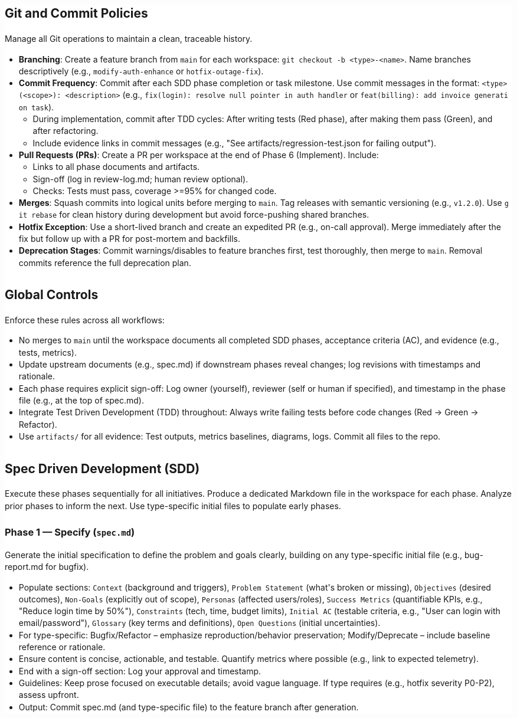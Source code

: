 ## Git and Commit Policies
Manage all Git operations to maintain a clean, traceable history.
- **Branching**: Create a feature branch from `main` for each workspace: `git checkout -b <type>-<name>`. Name branches descriptively (e.g., `modify-auth-enhance` or `hotfix-outage-fix`).
- **Commit Frequency**: Commit after each SDD phase completion or task milestone. Use commit messages in the format: `<type>(<scope>): <description>` (e.g., `fix(login): resolve null pointer in auth handler` or `feat(billing): add invoice generation task`).
  - During implementation, commit after TDD cycles: After writing tests (Red phase), after making them pass (Green), and after refactoring.
  - Include evidence links in commit messages (e.g., "See artifacts/regression-test.json for failing output").
- **Pull Requests (PRs)**: Create a PR per workspace at the end of Phase 6 (Implement). Include:
  - Links to all phase documents and artifacts.
  - Sign-off (log in review-log.md; human review optional).
  - Checks: Tests must pass, coverage >=95% for changed code.
- **Merges**: Squash commits into logical units before merging to `main`. Tag releases with semantic versioning (e.g., `v1.2.0`). Use `git rebase` for clean history during development but avoid force-pushing shared branches.
- **Hotfix Exception**: Use a short-lived branch and create an expedited PR (e.g., on-call approval). Merge immediately after the fix but follow up with a PR for post-mortem and backfills.
- **Deprecation Stages**: Commit warnings/disables to feature branches first, test thoroughly, then merge to `main`. Removal commits reference the full deprecation plan.

## Global Controls
Enforce these rules across all workflows:
- No merges to `main` until the workspace documents all completed SDD phases, acceptance criteria (AC), and evidence (e.g., tests, metrics).
- Update upstream documents (e.g., spec.md) if downstream phases reveal changes; log revisions with timestamps and rationale.
- Each phase requires explicit sign-off: Log owner (yourself), reviewer (self or human if specified), and timestamp in the phase file (e.g., at the top of spec.md).
- Integrate Test Driven Development (TDD) throughout: Always write failing tests before code changes (Red → Green → Refactor).
- Use `artifacts/` for all evidence: Test outputs, metrics baselines, diagrams, logs. Commit all files to the repo.

## Spec Driven Development (SDD)
Execute these phases sequentially for all initiatives. Produce a dedicated Markdown file in the workspace for each phase. Analyze prior phases to inform the next. Use type-specific initial files to populate early phases.

### Phase 1 — Specify (`spec.md`)
Generate the initial specification to define the problem and goals clearly, building on any type-specific initial file (e.g., bug-report.md for bugfix).
- Populate sections: `Context` (background and triggers), `Problem Statement` (what's broken or missing), `Objectives` (desired outcomes), `Non-Goals` (explicitly out of scope), `Personas` (affected users/roles), `Success Metrics` (quantifiable KPIs, e.g., "Reduce login time by 50%"), `Constraints` (tech, time, budget limits), `Initial AC` (testable criteria, e.g., "User can login with email/password"), `Glossary` (key terms and definitions), `Open Questions` (initial uncertainties).
- For type-specific: Bugfix/Refactor – emphasize reproduction/behavior preservation; Modify/Deprecate – include baseline reference or rationale.
- Ensure content is concise, actionable, and testable. Quantify metrics where possible (e.g., link to expected telemetry).
- End with a sign-off section: Log your approval and timestamp.
- Guidelines: Keep prose focused on executable details; avoid vague language. If type requires (e.g., hotfix severity P0-P2), assess upfront.
- Output: Commit spec.md (and type-specific file) to the feature branch after generation.
